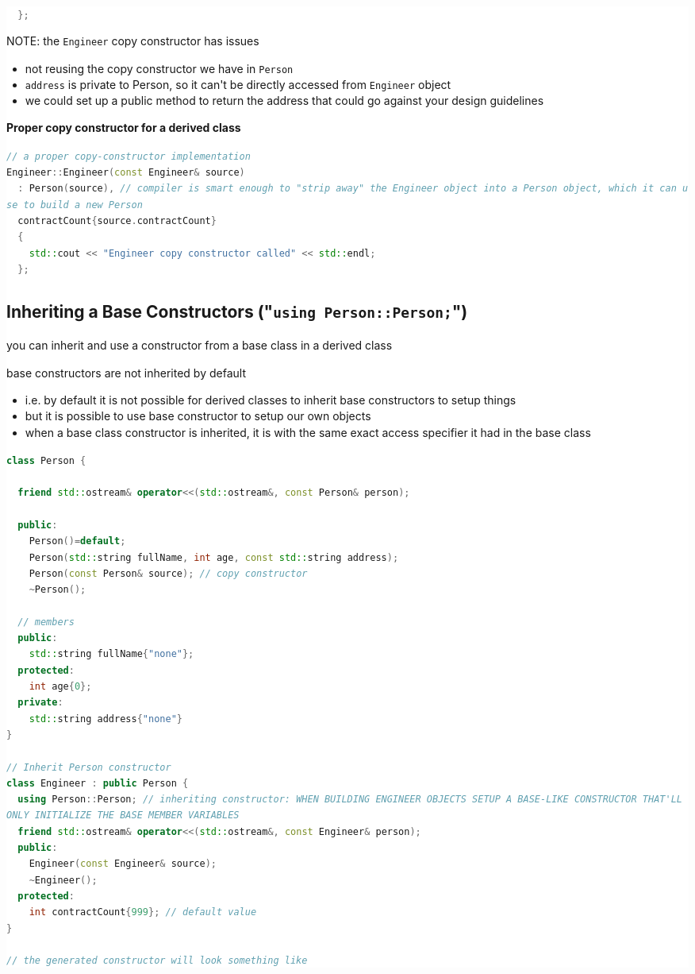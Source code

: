 ```c++
  };
```

NOTE: the `Engineer` copy constructor has issues
* not reusing the copy constructor we have in `Person`
* `address` is private to Person, so it can't be directly accessed from `Engineer` object
* we could set up a public method to return the address that could go against your design guidelines

__Proper copy constructor for a derived class__
```c++
// a proper copy-constructor implementation
Engineer::Engineer(const Engineer& source)
  : Person(source), // compiler is smart enough to "strip away" the Engineer object into a Person object, which it can use to build a new Person
  contractCount{source.contractCount}
  {
    std::cout << "Engineer copy constructor called" << std::endl;
  };
```

## Inheriting a Base Constructors ("`using Person::Person;`")

you can inherit and use a constructor from a base class in a derived class

base constructors are not inherited by default
* i.e. by default it is not possible for derived classes to inherit base constructors to setup things
* but it is possible to use base constructor to setup our own objects
* when a base class constructor is inherited, it is with the same exact access specifier it had in the base class
```c++
class Person {

  friend std::ostream& operator<<(std::ostream&, const Person& person);

  public:
    Person()=default;
    Person(std::string fullName, int age, const std::string address);
    Person(const Person& source); // copy constructor
    ~Person();

  // members
  public:
    std::string fullName{"none"};
  protected:
    int age{0};
  private:
    std::string address{"none"}
}

// Inherit Person constructor
class Engineer : public Person {
  using Person::Person; // inheriting constructor: WHEN BUILDING ENGINEER OBJECTS SETUP A BASE-LIKE CONSTRUCTOR THAT'LL ONLY INITIALIZE THE BASE MEMBER VARIABLES
  friend std::ostream& operator<<(std::ostream&, const Engineer& person);
  public:
    Engineer(const Engineer& source);
    ~Engineer();
  protected: 
    int contractCount{999}; // default value
}

// the generated constructor will look something like
```